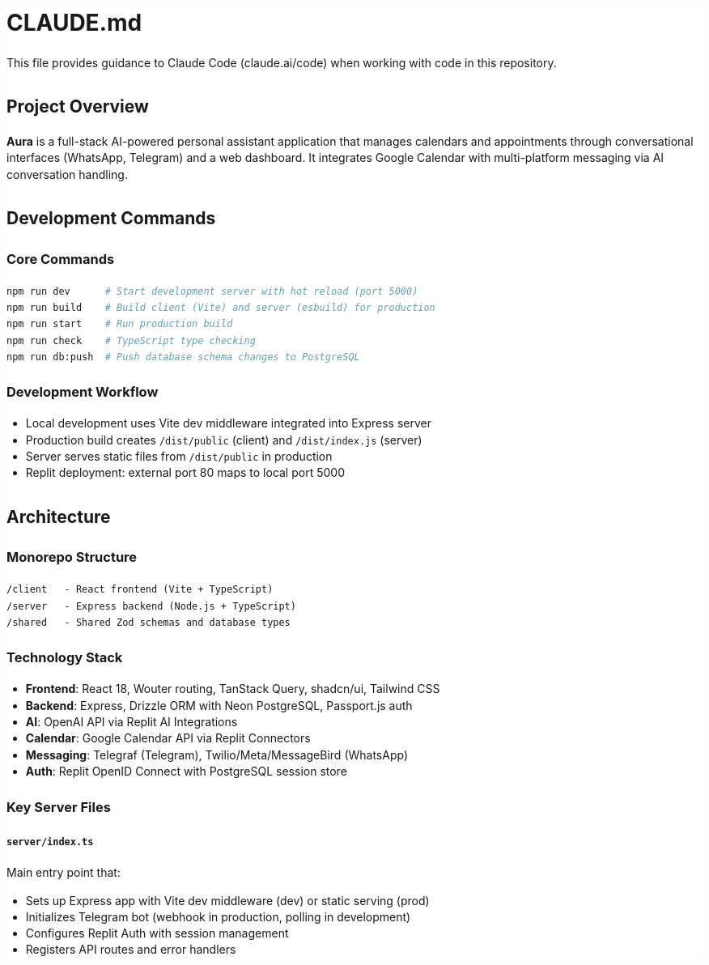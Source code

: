 # CLAUDE.md

This file provides guidance to Claude Code (claude.ai/code) when working with code in this repository.

## Project Overview

**Aura** is a full-stack AI-powered personal assistant application that manages calendars and appointments through conversational interfaces (WhatsApp, Telegram) and a web dashboard. It integrates Google Calendar with multi-platform messaging via AI conversation handling.

## Development Commands

### Core Commands
```bash
npm run dev      # Start development server with hot reload (port 5000)
npm run build    # Build client (Vite) and server (esbuild) for production
npm run start    # Run production build
npm run check    # TypeScript type checking
npm run db:push  # Push database schema changes to PostgreSQL
```

### Development Workflow
- Local development uses Vite dev middleware integrated into Express server
- Production build creates `/dist/public` (client) and `/dist/index.js` (server)
- Server serves static files from `/dist/public` in production
- Replit deployment: external port 80 maps to local port 5000

## Architecture

### Monorepo Structure
```
/client   - React frontend (Vite + TypeScript)
/server   - Express backend (Node.js + TypeScript)
/shared   - Shared Zod schemas and database types
```

### Technology Stack
- **Frontend**: React 18, Wouter routing, TanStack Query, shadcn/ui, Tailwind CSS
- **Backend**: Express, Drizzle ORM with Neon PostgreSQL, Passport.js auth
- **AI**: OpenAI API via Replit AI Integrations
- **Calendar**: Google Calendar API via Replit Connectors
- **Messaging**: Telegraf (Telegram), Twilio/Meta/MessageBird (WhatsApp)
- **Auth**: Replit OpenID Connect with PostgreSQL session store

### Key Server Files

#### `server/index.ts`
Main entry point that:
- Sets up Express app with Vite dev middleware (dev) or static serving (prod)
- Initializes Telegram bot (webhook in production, polling in development)
- Configures Replit Auth with session management
- Registers API routes and error handlers

